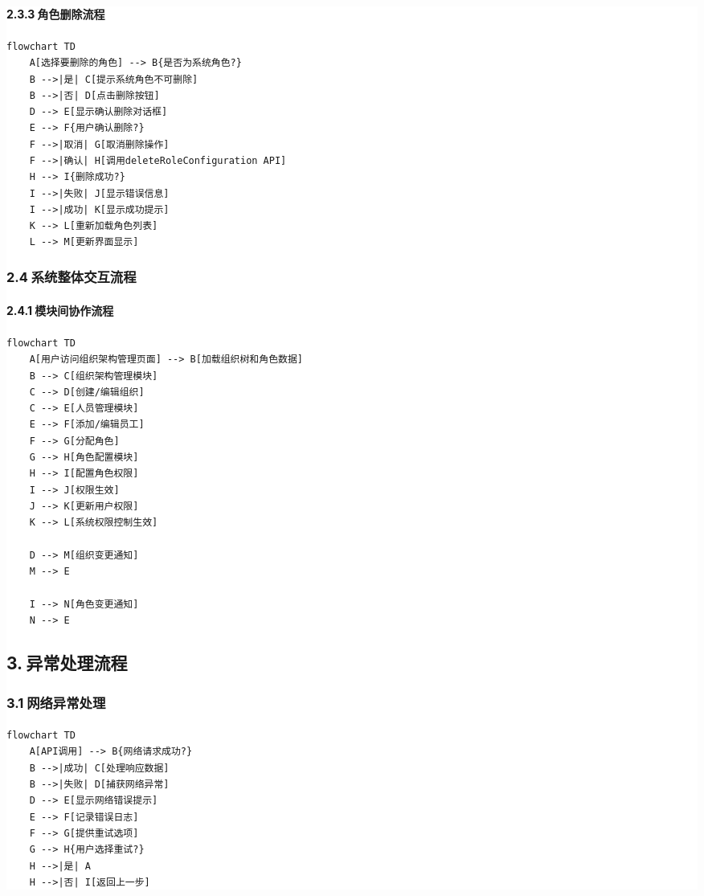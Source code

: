 #### 2.3.3 角色删除流程

```mermaid
flowchart TD
    A[选择要删除的角色] --> B{是否为系统角色?}
    B -->|是| C[提示系统角色不可删除]
    B -->|否| D[点击删除按钮]
    D --> E[显示确认删除对话框]
    E --> F{用户确认删除?}
    F -->|取消| G[取消删除操作]
    F -->|确认| H[调用deleteRoleConfiguration API]
    H --> I{删除成功?}
    I -->|失败| J[显示错误信息]
    I -->|成功| K[显示成功提示]
    K --> L[重新加载角色列表]
    L --> M[更新界面显示]
```

### 2.4 系统整体交互流程

#### 2.4.1 模块间协作流程

```mermaid
flowchart TD
    A[用户访问组织架构管理页面] --> B[加载组织树和角色数据]
    B --> C[组织架构管理模块]
    C --> D[创建/编辑组织]
    C --> E[人员管理模块]
    E --> F[添加/编辑员工]
    F --> G[分配角色]
    G --> H[角色配置模块]
    H --> I[配置角色权限]
    I --> J[权限生效]
    J --> K[更新用户权限]
    K --> L[系统权限控制生效]
    
    D --> M[组织变更通知]
    M --> E
    
    I --> N[角色变更通知]
    N --> E
```

## 3. 异常处理流程

### 3.1 网络异常处理

```mermaid
flowchart TD
    A[API调用] --> B{网络请求成功?}
    B -->|成功| C[处理响应数据]
    B -->|失败| D[捕获网络异常]
    D --> E[显示网络错误提示]
    E --> F[记录错误日志]
    F --> G[提供重试选项]
    G --> H{用户选择重试?}
    H -->|是| A
    H -->|否| I[返回上一步]
```
